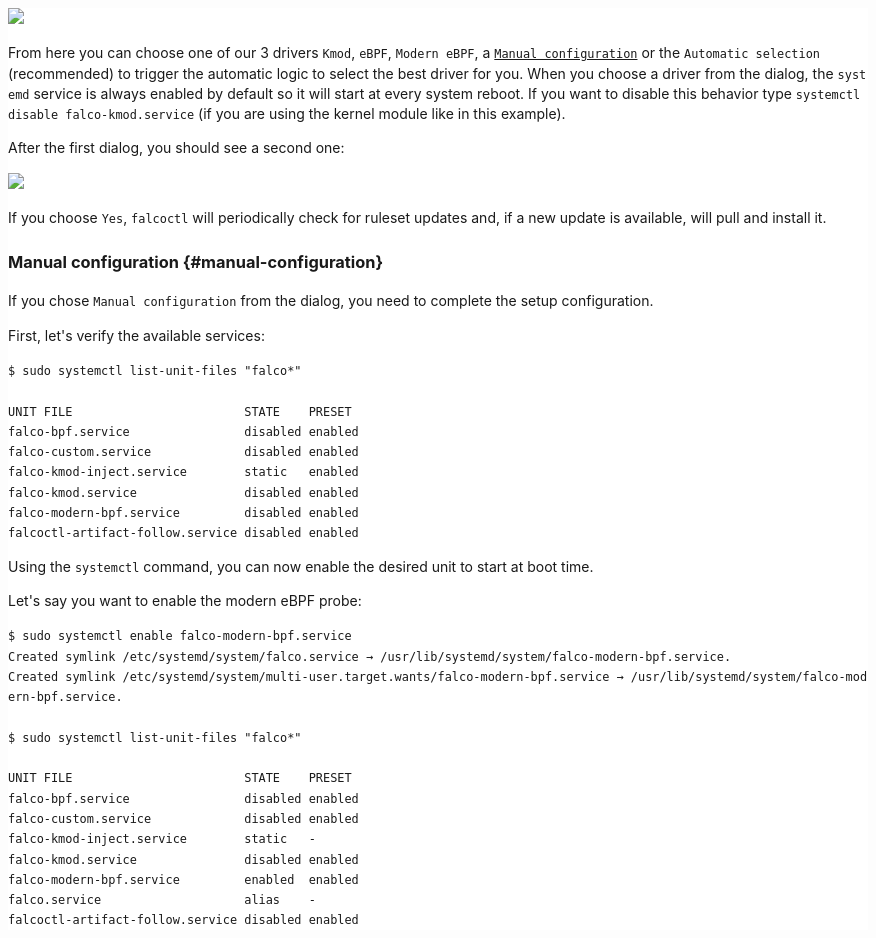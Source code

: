 ![](/docs/getting-started/images/dialog-1.png)

From here you can choose one of our 3 drivers `Kmod`, `eBPF`, `Modern eBPF`, a [`Manual configuration`](#manual-configuration) or the `Automatic selection` (recommended) to trigger the automatic logic to select the best driver for you. When you choose a driver from the dialog, the `systemd` service is always enabled by default so it will start at every system reboot. If you want to disable this behavior type `systemctl disable falco-kmod.service` (if you are using the kernel module like in this example).

After the first dialog, you should see a second one:

![](/docs/getting-started/images/dialog-2.png)

If you choose `Yes`, `falcoctl` will periodically check for ruleset updates and, if a new update is available, will pull
and install it.

### Manual configuration {#manual-configuration}

If you chose `Manual configuration` from the dialog, you need to complete the setup configuration.

First, let's verify the available services:

```plain
$ sudo systemctl list-unit-files "falco*"

UNIT FILE                        STATE    PRESET 
falco-bpf.service                disabled enabled
falco-custom.service             disabled enabled
falco-kmod-inject.service        static   enabled
falco-kmod.service               disabled enabled
falco-modern-bpf.service         disabled enabled
falcoctl-artifact-follow.service disabled enabled
```

Using the `systemctl` command, you can now enable the desired unit to start at boot time.

Let's say you want to enable the modern eBPF probe:

```plain
$ sudo systemctl enable falco-modern-bpf.service
Created symlink /etc/systemd/system/falco.service → /usr/lib/systemd/system/falco-modern-bpf.service.
Created symlink /etc/systemd/system/multi-user.target.wants/falco-modern-bpf.service → /usr/lib/systemd/system/falco-modern-bpf.service.

$ sudo systemctl list-unit-files "falco*"

UNIT FILE                        STATE    PRESET 
falco-bpf.service                disabled enabled
falco-custom.service             disabled enabled
falco-kmod-inject.service        static   -      
falco-kmod.service               disabled enabled
falco-modern-bpf.service         enabled  enabled
falco.service                    alias    -      
falcoctl-artifact-follow.service disabled enabled
```

